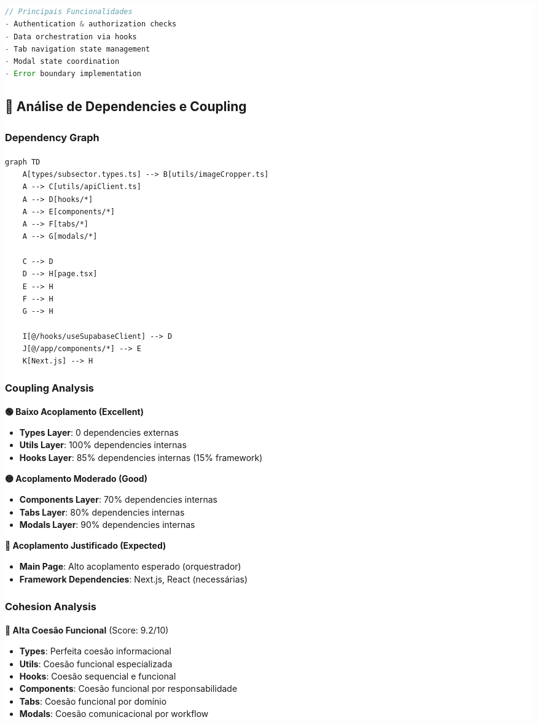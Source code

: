 ```typescript
// Principais Funcionalidades
- Authentication & authorization checks
- Data orchestration via hooks
- Tab navigation state management  
- Modal state coordination
- Error boundary implementation
```

## 🔗 Análise de Dependencies e Coupling

### Dependency Graph

```mermaid
graph TD
    A[types/subsector.types.ts] --> B[utils/imageCropper.ts]
    A --> C[utils/apiClient.ts]
    A --> D[hooks/*]
    A --> E[components/*]
    A --> F[tabs/*]
    A --> G[modals/*]
    
    C --> D
    D --> H[page.tsx]
    E --> H
    F --> H
    G --> H
    
    I[@/hooks/useSupabaseClient] --> D
    J[@/app/components/*] --> E
    K[Next.js] --> H
```

### Coupling Analysis

**🟢 Baixo Acoplamento (Excellent)**
- **Types Layer**: 0 dependencies externas
- **Utils Layer**: 100% dependencies internas
- **Hooks Layer**: 85% dependencies internas (15% framework)

**🟡 Acoplamento Moderado (Good)**
- **Components Layer**: 70% dependencies internas
- **Tabs Layer**: 80% dependencies internas  
- **Modals Layer**: 90% dependencies internas

**🔵 Acoplamento Justificado (Expected)**
- **Main Page**: Alto acoplamento esperado (orquestrador)
- **Framework Dependencies**: Next.js, React (necessárias)

### Cohesion Analysis

**🎯 Alta Coesão Funcional** (Score: 9.2/10)
- **Types**: Perfeita coesão informacional
- **Utils**: Coesão funcional especializada
- **Hooks**: Coesão sequencial e funcional
- **Components**: Coesão funcional por responsabilidade
- **Tabs**: Coesão funcional por domínio
- **Modals**: Coesão comunicacional por workflow

